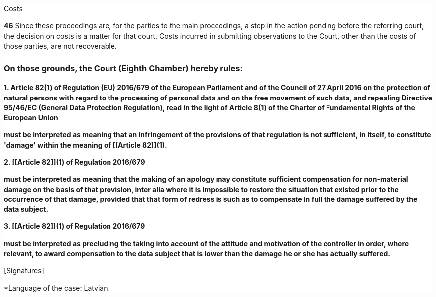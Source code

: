 Costs

**46** Since these proceedings are, for the parties to the main proceedings, a step in the action pending before the referring court, the decision on costs is a matter for that court. Costs incurred in submitting observations to the Court, other than the costs of those parties, are not recoverable.

### On those grounds, the Court (Eighth Chamber) hereby rules:

**1. Article 82(1) of Regulation (EU) 2016/679 of the European Parliament and of the Council of 27 April 2016 on the protection of natural persons with regard to the processing of personal data and on the free movement of such data, and repealing Directive 95/46/EC (General Data Protection Regulation), read in the light of Article 8(1) of the Charter of Fundamental Rights of the European Union**

**must be interpreted as meaning that an infringement of the provisions of that regulation is not sufficient, in itself, to constitute 'damage' within the meaning of [[Article 82]](1\).**

**2. [[Article 82]](1\) of Regulation 2016/679**

**must be interpreted as meaning that the making of an apology may constitute sufficient compensation for non-material damage on the basis of that provision, inter alia where it is impossible to restore the situation that existed prior to the occurrence of that damage, provided that that form of redress is such as to compensate in full the damage suffered by the data subject.**

**3. [[Article 82]](1\) of Regulation 2016/679**

**must be interpreted as precluding the taking into account of the attitude and motivation of the controller in order, where relevant, to award compensation to the data subject that is lower than the damage he or she has actually suffered.**

\[Signatures\]

\*Language of the case: Latvian.
